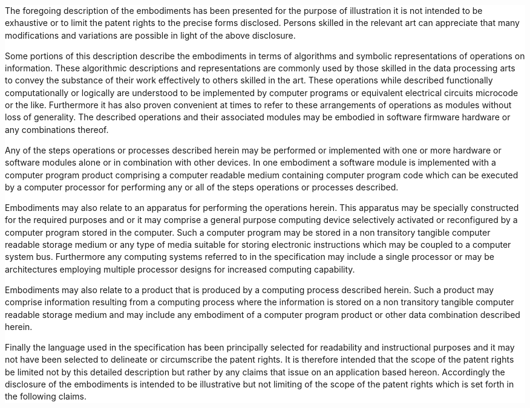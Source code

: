 The foregoing description of the embodiments has been presented for the purpose of illustration it is not intended to be exhaustive or to limit the patent rights to the precise forms disclosed. Persons skilled in the relevant art can appreciate that many modifications and variations are possible in light of the above disclosure.

Some portions of this description describe the embodiments in terms of algorithms and symbolic representations of operations on information. These algorithmic descriptions and representations are commonly used by those skilled in the data processing arts to convey the substance of their work effectively to others skilled in the art. These operations while described functionally computationally or logically are understood to be implemented by computer programs or equivalent electrical circuits microcode or the like. Furthermore it has also proven convenient at times to refer to these arrangements of operations as modules without loss of generality. The described operations and their associated modules may be embodied in software firmware hardware or any combinations thereof.

Any of the steps operations or processes described herein may be performed or implemented with one or more hardware or software modules alone or in combination with other devices. In one embodiment a software module is implemented with a computer program product comprising a computer readable medium containing computer program code which can be executed by a computer processor for performing any or all of the steps operations or processes described.

Embodiments may also relate to an apparatus for performing the operations herein. This apparatus may be specially constructed for the required purposes and or it may comprise a general purpose computing device selectively activated or reconfigured by a computer program stored in the computer. Such a computer program may be stored in a non transitory tangible computer readable storage medium or any type of media suitable for storing electronic instructions which may be coupled to a computer system bus. Furthermore any computing systems referred to in the specification may include a single processor or may be architectures employing multiple processor designs for increased computing capability.

Embodiments may also relate to a product that is produced by a computing process described herein. Such a product may comprise information resulting from a computing process where the information is stored on a non transitory tangible computer readable storage medium and may include any embodiment of a computer program product or other data combination described herein.

Finally the language used in the specification has been principally selected for readability and instructional purposes and it may not have been selected to delineate or circumscribe the patent rights. It is therefore intended that the scope of the patent rights be limited not by this detailed description but rather by any claims that issue on an application based hereon. Accordingly the disclosure of the embodiments is intended to be illustrative but not limiting of the scope of the patent rights which is set forth in the following claims.

